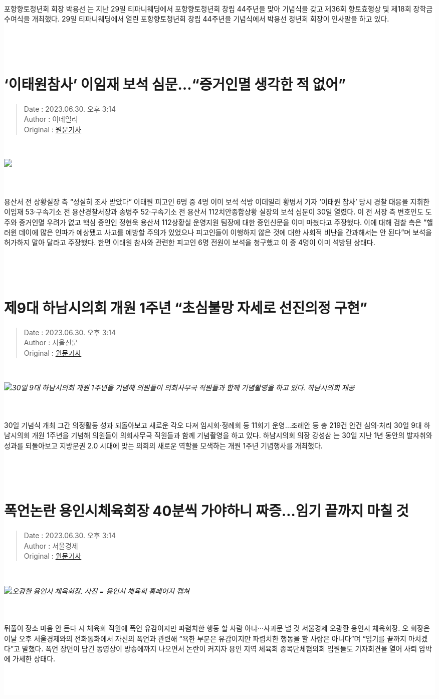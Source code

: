 포항향토청년회 회장 박용선 는 지난 29일 티파니웨딩에서 포항향토청년회 창립 44주년을 맞아 기념식을 갖고 제36회 향토효행상 및 제18회 장학금 수여식을 개최했다.
29일 티파니웨딩에서 열린 포항향토청년회 창립 44주년을 기념식에서 박용선 청년회 회장이 인사말을 하고 있다.  
<br/><br/><br/>  

  
# ‘이태원참사’ 이임재 보석 심문…“증거인멸 생각한 적 없어”  
  
> Date : 2023.06.30. 오후 3:14  
> Author : 이데일리  
> Original : [원문기사](https://n.news.naver.com/mnews/article/018/0005520368?sid=102)  
<br/>  
  
<img src="https://imgnews.pstatic.net/image/018/2023/06/30/0005520368_001_20230630151402890.jpg?type=w647" id="img1"></img>  
<br/><br/>  
  
용산서 전 상황실장 측 “성실히 조사 받았다” 이태원 피고인 6명 중 4명 이미 보석 석방 이데일리 황병서 기자 ‘이태원 참사’ 당시 경찰 대응을 지휘한 이임재 53·구속기소 전 용산경찰서장과 송병주 52·구속기소 전 용산서 112치안종합상황 실장의 보석 심문이 30일 열렸다.
이 전 서장 측 변호인도 도주와 증거인멸 우려가 없고 핵심 증인인 정현욱 용산서 112상황실 운영지원 팀장에 대한 증인신문을 이미 마쳤다고 주장했다.
이에 대해 검찰 측은 “핼러윈 데이에 많은 인파가 예상됐고 사고를 예방할 주의가 있었으나 피고인들이 이행하지 않은 것에 대한 사회적 비난을 간과해서는 안 된다”며 보석을 허가하지 말아 달라고 주장했다.
한편 이태원 참사와 관련한 피고인 6명 전원이 보석을 청구했고 이 중 4명이 이미 석방된 상태다.  
<br/><br/><br/>  

  
# 제9대 하남시의회 개원 1주년 “초심불망 자세로 선진의정 구현”  
  
> Date : 2023.06.30. 오후 3:14  
> Author : 서울신문  
> Original : [원문기사](https://n.news.naver.com/mnews/article/081/0003373281?sid=102)  
<br/>  
  
<img src="https://imgnews.pstatic.net/image/081/2023/06/30/0003373281_001_20230630151401192.jpg?type=w647" id="img1"></img><em class="img_desc">30일 9대 하남시의회 개원 1주년을 기념해 의원들이 의회사무국 직원들과 함께 기념촬영을 하고 있다. 하남시의회 제공</em>  
<br/><br/>  
  
30일 기념식 개최 그간 의정활동 성과 되돌아보고 새로운 각오 다져 임시회·정례회 등 11회기 운영…조례안 등 총 219건 안건 심의·처리 30일 9대 하남시의회 개원 1주년을 기념해 의원들이 의회사무국 직원들과 함께 기념촬영을 하고 있다.
하남시의회 의장 강성삼 는 30일 지난 1년 동안의 발자취와 성과를 되돌아보고 지방분권 2.0 시대에 맞는 의회의 새로운 역할을 모색하는 개원 1주년 기념행사를 개최했다.  
<br/><br/><br/>  

  
# 폭언논란 용인시체육회장 40분씩 가야하니 짜증…임기 끝까지 마칠 것  
  
> Date : 2023.06.30. 오후 3:14  
> Author : 서울경제  
> Original : [원문기사](https://n.news.naver.com/mnews/article/011/0004208453?sid=102)  
<br/>  
  
<img src="https://imgnews.pstatic.net/image/011/2023/06/30/0004208453_001_20230630151401040.png?type=w647" id="img1"></img><em class="img_desc">오광환 용인시 체육회장. 사진 = 용인시 체육회 홈페이지 캡쳐</em>  
<br/><br/>  
  
뒤풀이 장소 마음 안 든다 시 체육회 직원에 폭언 유감이지만 파렴치한 행동 할 사람 아냐···사과문 낼 것 서울경제 오광환 용인시 체육회장.
오 회장은 이날 오후 서울경제와의 전화통화에서 자신의 폭언과 관련해 “욕한 부분은 유감이지만 파렴치한 행동을 할 사람은 아니다”며 “임기를 끝까지 마치겠다”고 말했다.
폭언 장면이 담긴 동영상이 방송에까지 나오면서 논란이 커지자 용인 지역 체육회 종목단체협의회 임원들도 기자회견을 열어 사퇴 압박에 가세한 상태다.  
<br/><br/><br/>  
